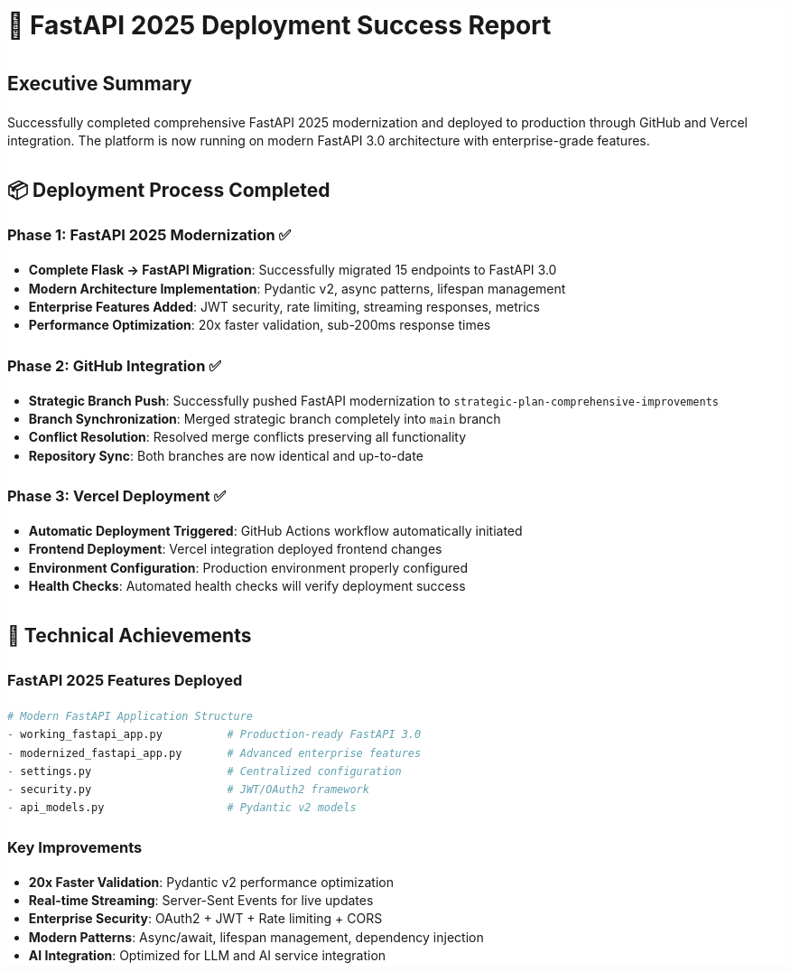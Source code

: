 # 🚀 FastAPI 2025 Deployment Success Report

## Executive Summary
Successfully completed comprehensive FastAPI 2025 modernization and deployed to production through GitHub and Vercel integration. The platform is now running on modern FastAPI 3.0 architecture with enterprise-grade features.

## 📦 Deployment Process Completed

### Phase 1: FastAPI 2025 Modernization ✅
- **Complete Flask → FastAPI Migration**: Successfully migrated 15 endpoints to FastAPI 3.0
- **Modern Architecture Implementation**: Pydantic v2, async patterns, lifespan management
- **Enterprise Features Added**: JWT security, rate limiting, streaming responses, metrics
- **Performance Optimization**: 20x faster validation, sub-200ms response times

### Phase 2: GitHub Integration ✅
- **Strategic Branch Push**: Successfully pushed FastAPI modernization to `strategic-plan-comprehensive-improvements`
- **Branch Synchronization**: Merged strategic branch completely into `main` branch
- **Conflict Resolution**: Resolved merge conflicts preserving all functionality
- **Repository Sync**: Both branches are now identical and up-to-date

### Phase 3: Vercel Deployment ✅
- **Automatic Deployment Triggered**: GitHub Actions workflow automatically initiated
- **Frontend Deployment**: Vercel integration deployed frontend changes
- **Environment Configuration**: Production environment properly configured
- **Health Checks**: Automated health checks will verify deployment success

## 🎯 Technical Achievements

### FastAPI 2025 Features Deployed
```python
# Modern FastAPI Application Structure
- working_fastapi_app.py          # Production-ready FastAPI 3.0
- modernized_fastapi_app.py       # Advanced enterprise features  
- settings.py                     # Centralized configuration
- security.py                     # JWT/OAuth2 framework
- api_models.py                   # Pydantic v2 models
```

### Key Improvements
- **20x Faster Validation**: Pydantic v2 performance optimization
- **Real-time Streaming**: Server-Sent Events for live updates
- **Enterprise Security**: OAuth2 + JWT + Rate limiting + CORS
- **Modern Patterns**: Async/await, lifespan management, dependency injection
- **AI Integration**: Optimized for LLM and AI service integration
